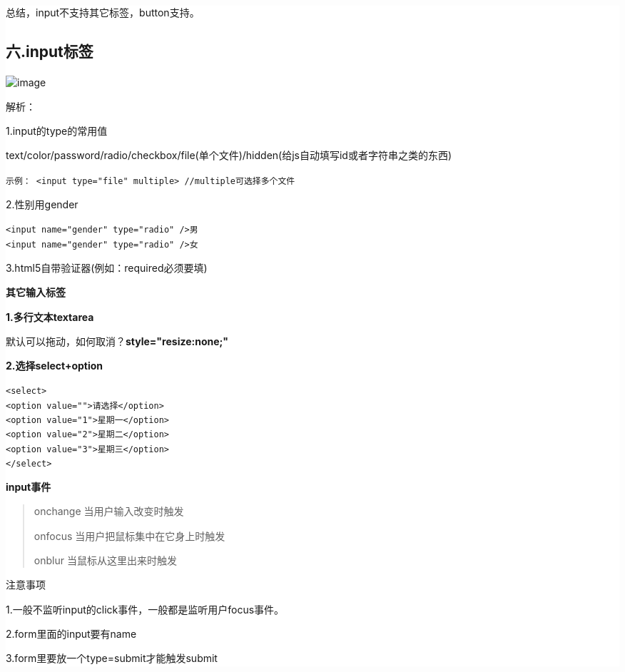 总结，input不支持其它标签，button支持。

## 六.input标签

![image](https://upload-images.jianshu.io/upload_images/21487050-7879d7c52f8660d6.jpg?imageMogr2/auto-orient/strip%7CimageView2/2/w/1240)

解析：

1.input的type的常用值

text/color/password/radio/checkbox/file(单个文件)/hidden(给js自动填写id或者字符串之类的东西)

```
示例： <input type="file" multiple> //multiple可选择多个文件
```

2.性别用gender

```
<input name="gender" type="radio" />男
<input name="gender" type="radio" />女
```

3.html5自带验证器(例如：required必须要填)

**其它输入标签**

**1.多行文本textarea**

默认可以拖动，如何取消？**style="resize:none;"**

**2.选择select+option**

```
<select>
<option value="">请选择</option>
<option value="1">星期一</option>
<option value="2">星期二</option>
<option value="3">星期三</option>
</select>
```

**input事件**

> onchange 当用户输入改变时触发
> 
> onfocus 当用户把鼠标集中在它身上时触发
> 
> onblur 当鼠标从这里出来时触发

注意事项

1.一般不监听input的click事件，一般都是监听用户focus事件。

2.form里面的input要有name

3.form里要放一个type=submit才能触发submit
